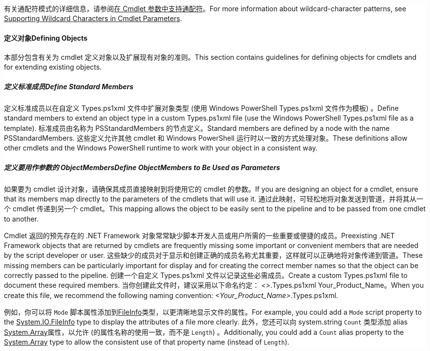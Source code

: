 <span data-ttu-id="51ca5-261">有关通配符模式的详细信息，请参阅[在 Cmdlet 参数中支持通配符](./supporting-wildcard-characters-in-cmdlet-parameters.md)。</span><span class="sxs-lookup"><span data-stu-id="51ca5-261">For more information about wildcard-character patterns, see [Supporting Wildcard Characters in Cmdlet Parameters](./supporting-wildcard-characters-in-cmdlet-parameters.md).</span></span>

#### <a name="defining-objects"></a><span data-ttu-id="51ca5-262">定义对象</span><span class="sxs-lookup"><span data-stu-id="51ca5-262">Defining Objects</span></span>

<span data-ttu-id="51ca5-263">本部分包含有关为 cmdlet 定义对象以及扩展现有对象的准则。</span><span class="sxs-lookup"><span data-stu-id="51ca5-263">This section contains guidelines for defining objects for cmdlets and for extending existing objects.</span></span>

##### <a name="define-standard-members"></a><span data-ttu-id="51ca5-264">定义标准成员</span><span class="sxs-lookup"><span data-stu-id="51ca5-264">Define Standard Members</span></span>

<span data-ttu-id="51ca5-265">定义标准成员以在自定义 Types.ps1xml 文件中扩展对象类型 (使用 Windows PowerShell Types.ps1xml 文件作为模板) 。</span><span class="sxs-lookup"><span data-stu-id="51ca5-265">Define standard members to extend an object type in a custom Types.ps1xml file (use the Windows PowerShell Types.ps1xml file as a template).</span></span> <span data-ttu-id="51ca5-266">标准成员由名称为 PSStandardMembers 的节点定义。</span><span class="sxs-lookup"><span data-stu-id="51ca5-266">Standard members are defined by a node with the name PSStandardMembers.</span></span> <span data-ttu-id="51ca5-267">这些定义允许其他 cmdlet 和 Windows PowerShell 运行时以一致的方式处理对象。</span><span class="sxs-lookup"><span data-stu-id="51ca5-267">These definitions allow other cmdlets and the Windows PowerShell runtime to work with your object in a consistent way.</span></span>

##### <a name="define-objectmembers-to-be-used-as-parameters"></a><span data-ttu-id="51ca5-268">定义要用作参数的 ObjectMembers</span><span class="sxs-lookup"><span data-stu-id="51ca5-268">Define ObjectMembers to Be Used as Parameters</span></span>

<span data-ttu-id="51ca5-269">如果要为 cmdlet 设计对象，请确保其成员直接映射到将使用它的 cmdlet 的参数。</span><span class="sxs-lookup"><span data-stu-id="51ca5-269">If you are designing an object for a cmdlet, ensure that its members map directly to the parameters of the cmdlets that will use it.</span></span> <span data-ttu-id="51ca5-270">通过此映射，可轻松地将对象发送到管道，并将其从一个 cmdlet 传递到另一个 cmdlet。</span><span class="sxs-lookup"><span data-stu-id="51ca5-270">This mapping allows the object to be easily sent to the pipeline and to be passed from one cmdlet to another.</span></span>

<span data-ttu-id="51ca5-271">Cmdlet 返回的预先存在的 .NET Framework 对象常常缺少脚本开发人员或用户所需的一些重要或便捷的成员。</span><span class="sxs-lookup"><span data-stu-id="51ca5-271">Preexisting .NET Framework objects that are returned by cmdlets are frequently missing some important or convenient members that are needed by the script developer or user.</span></span> <span data-ttu-id="51ca5-272">这些缺少的成员对于显示和创建正确的成员名称尤其重要，这样就可以正确地将对象传递到管道。</span><span class="sxs-lookup"><span data-stu-id="51ca5-272">These missing members can be particularly important for display and for creating the correct member names so that the object can be correctly passed to the pipeline.</span></span> <span data-ttu-id="51ca5-273">创建一个自定义 Types.ps1xml 文件以记录这些必需成员。</span><span class="sxs-lookup"><span data-stu-id="51ca5-273">Create a custom Types.ps1xml file to document these required members.</span></span> <span data-ttu-id="51ca5-274">当你创建此文件时，建议采用以下命名约定： *<>*.Types.ps1xml Your_Product_Name。</span><span class="sxs-lookup"><span data-stu-id="51ca5-274">When you create this file, we recommend the following naming convention: *<Your_Product_Name>*.Types.ps1xml.</span></span>

<span data-ttu-id="51ca5-275">例如，你可以将 `Mode` 脚本属性添加到[FileInfo](/dotnet/api/System.IO.FileInfo)类型，以更清晰地显示文件的属性。</span><span class="sxs-lookup"><span data-stu-id="51ca5-275">For example, you could add a `Mode` script property to the [System.IO.FileInfo](/dotnet/api/System.IO.FileInfo) type to display the attributes of a file more clearly.</span></span> <span data-ttu-id="51ca5-276">此外，您还可以向 system.string `Count` 类型添加 alias [System.Array](/dotnet/api/System.Array)属性，以允许 (的属性名称的使用一致，而不是 `Length`) 。</span><span class="sxs-lookup"><span data-stu-id="51ca5-276">Additionally, you could add a `Count` alias property to the [System.Array](/dotnet/api/System.Array) type to allow the consistent use of that property name (instead of `Length`).</span></span>
